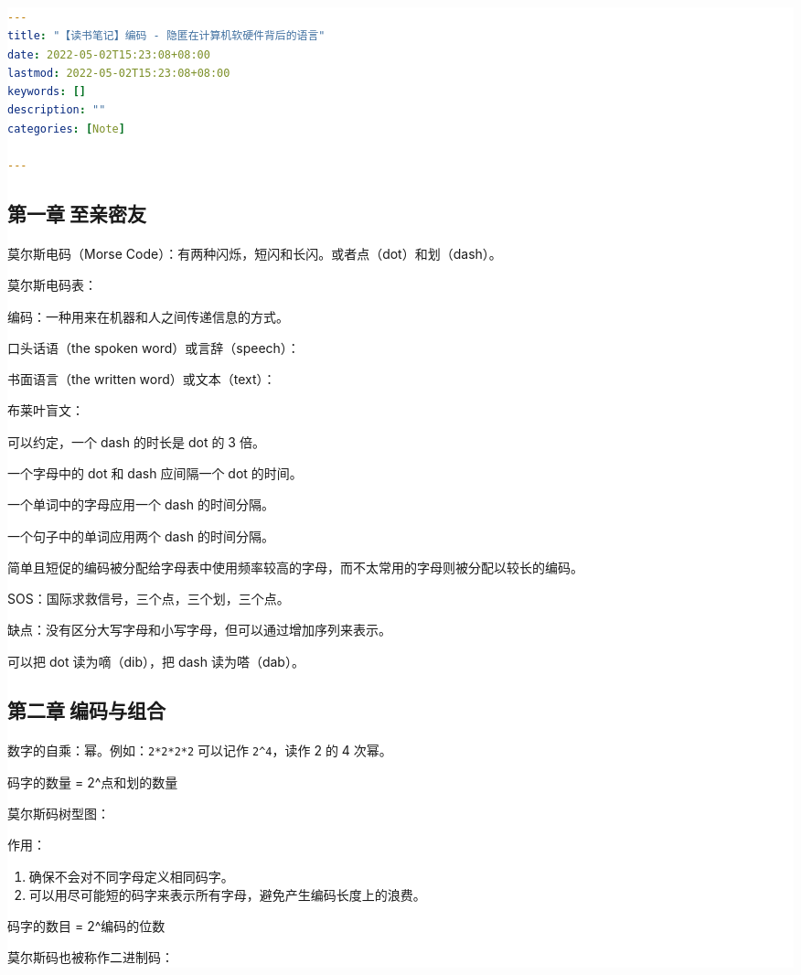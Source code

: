 ```yaml
---
title: "【读书笔记】编码 - 隐匿在计算机软硬件背后的语言"
date: 2022-05-02T15:23:08+08:00
lastmod: 2022-05-02T15:23:08+08:00
keywords: []
description: ""
categories: [Note]

---
```




## 第一章 至亲密友

莫尔斯电码（Morse Code）：有两种闪烁，短闪和长闪。或者点（dot）和划（dash）。

莫尔斯电码表：

编码：一种用来在机器和人之间传递信息的方式。

口头话语（the spoken word）或言辞（speech）：

书面语言（the written word）或文本（text）：

布莱叶盲文：

可以约定，一个 dash 的时长是 dot 的 3 倍。

一个字母中的 dot 和 dash 应间隔一个 dot 的时间。

一个单词中的字母应用一个 dash 的时间分隔。

一个句子中的单词应用两个 dash 的时间分隔。

简单且短促的编码被分配给字母表中使用频率较高的字母，而不太常用的字母则被分配以较长的编码。

SOS：国际求救信号，三个点，三个划，三个点。

缺点：没有区分大写字母和小写字母，但可以通过增加序列来表示。

可以把 dot 读为嘀（dib），把 dash 读为嗒（dab）。

## 第二章 编码与组合

数字的自乘：幂。例如：`2*2*2*2` 可以记作 `2^4`，读作 2 的 4 次幂。

码字的数量 = 2^点和划的数量

莫尔斯码树型图：

作用：

  1. 确保不会对不同字母定义相同码字。
  2. 可以用尽可能短的码字来表示所有字母，避免产生编码长度上的浪费。

码字的数目 = 2^编码的位数

莫尔斯码也被称作二进制码：
